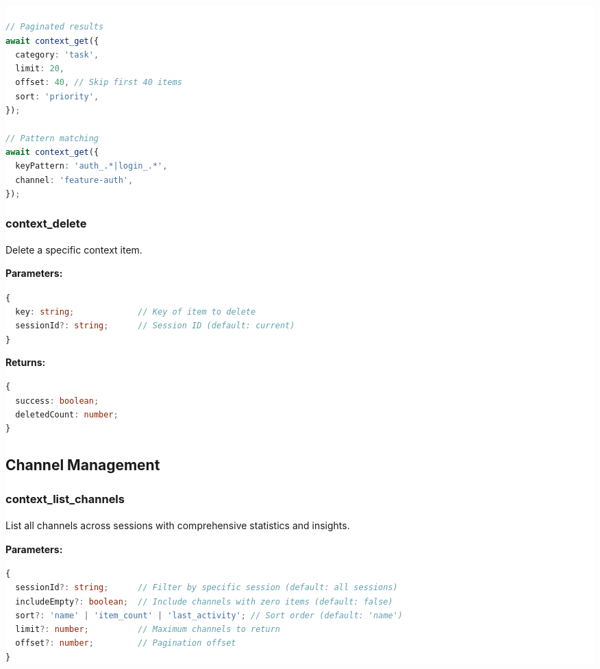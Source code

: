 ```typescript

// Paginated results
await context_get({
  category: 'task',
  limit: 20,
  offset: 40, // Skip first 40 items
  sort: 'priority',
});

// Pattern matching
await context_get({
  keyPattern: 'auth_.*|login_.*',
  channel: 'feature-auth',
});
```

### context_delete

Delete a specific context item.

**Parameters:**

```typescript
{
  key: string;             // Key of item to delete
  sessionId?: string;      // Session ID (default: current)
}
```

**Returns:**

```typescript
{
  success: boolean;
  deletedCount: number;
}
```

## Channel Management

### context_list_channels

List all channels across sessions with comprehensive statistics and insights.

**Parameters:**

```typescript
{
  sessionId?: string;      // Filter by specific session (default: all sessions)
  includeEmpty?: boolean;  // Include channels with zero items (default: false)
  sort?: 'name' | 'item_count' | 'last_activity'; // Sort order (default: 'name')
  limit?: number;          // Maximum channels to return
  offset?: number;         // Pagination offset
}
```
